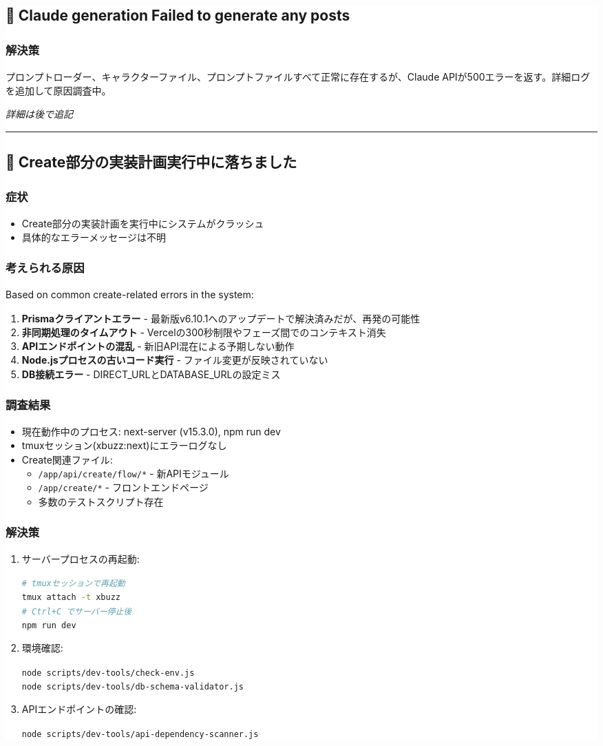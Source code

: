 ## 🔴 Claude generation Failed to generate any posts

### 解決策
プロンプトローダー、キャラクターファイル、プロンプトファイルすべて正常に存在するが、Claude APIが500エラーを返す。詳細ログを追加して原因調査中。

*詳細は後で追記*

---


## 🔴 Create部分の実装計画実行中に落ちました

### 症状
- Create部分の実装計画を実行中にシステムがクラッシュ
- 具体的なエラーメッセージは不明

### 考えられる原因
Based on common create-related errors in the system:
1. **Prismaクライアントエラー** - 最新版v6.10.1へのアップデートで解決済みだが、再発の可能性
2. **非同期処理のタイムアウト** - Vercelの300秒制限やフェーズ間でのコンテキスト消失
3. **APIエンドポイントの混乱** - 新旧API混在による予期しない動作
4. **Node.jsプロセスの古いコード実行** - ファイル変更が反映されていない
5. **DB接続エラー** - DIRECT_URLとDATABASE_URLの設定ミス

### 調査結果
- 現在動作中のプロセス: next-server (v15.3.0), npm run dev
- tmuxセッション(xbuzz:next)にエラーログなし
- Create関連ファイル:
  - `/app/api/create/flow/*` - 新APIモジュール
  - `/app/create/*` - フロントエンドページ
  - 多数のテストスクリプト存在

### 解決策
1. サーバープロセスの再起動:
   ```bash
   # tmuxセッションで再起動
   tmux attach -t xbuzz
   # Ctrl+C でサーバー停止後
   npm run dev
   ```

2. 環境確認:
   ```bash
   node scripts/dev-tools/check-env.js
   node scripts/dev-tools/db-schema-validator.js
   ```

3. APIエンドポイントの確認:
   ```bash
   node scripts/dev-tools/api-dependency-scanner.js
   ```
